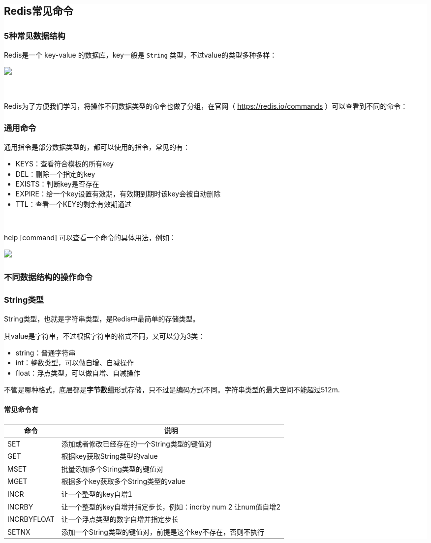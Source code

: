 

## Redis常见命令

### 5种常见数据结构

Redis是一个 key-value 的数据库，key一般是 `String` 类型，不过value的类型多种多样：

![](https://notes2021.oss-cn-beijing.aliyuncs.com/2021/image-20220411231156458.png)



<br>

Redis为了方便我们学习，将操作不同数据类型的命令也做了分组，在官网（ https://redis.io/commands ）可以查看到不同的命令：





### 通用命令

通用指令是部分数据类型的，都可以使用的指令，常见的有：

- KEYS：查看符合模板的所有key
- DEL：删除一个指定的key
- EXISTS：判断key是否存在
- EXPIRE：给一个key设置有效期，有效期到期时该key会被自动删除
- TTL：查看一个KEY的剩余有效期通过

<br>

help [command] 可以查看一个命令的具体用法，例如：

![](https://notes2021.oss-cn-beijing.aliyuncs.com/2021/image-20220411231329385.png)



### 不同数据结构的操作命令

### String类型

String类型，也就是字符串类型，是Redis中最简单的存储类型。

其value是字符串，不过根据字符串的格式不同，又可以分为3类：

- string：普通字符串
- int：整数类型，可以做自增、自减操作
- float：浮点类型，可以做自增、自减操作

不管是哪种格式，底层都是**字节数组**形式存储，只不过是编码方式不同。字符串类型的最大空间不能超过512m.



#### 常见命令有

| 命令        | 说明                                                         |
| ----------- | ------------------------------------------------------------ |
| SET         | 添加或者修改已经存在的一个String类型的键值对                 |
| GET         | 根据key获取String类型的value                                 |
| MSET        | 批量添加多个String类型的键值对                               |
| MGET        | 根据多个key获取多个String类型的value                         |
| INCR        | 让一个整型的key自增1                                         |
| INCRBY      | 让一个整型的key自增并指定步长，例如：incrby num 2 让num值自增2 |
| INCRBYFLOAT | 让一个浮点类型的数字自增并指定步长                           |
| SETNX       | 添加一个String类型的键值对，前提是这个key不存在，否则不执行  |